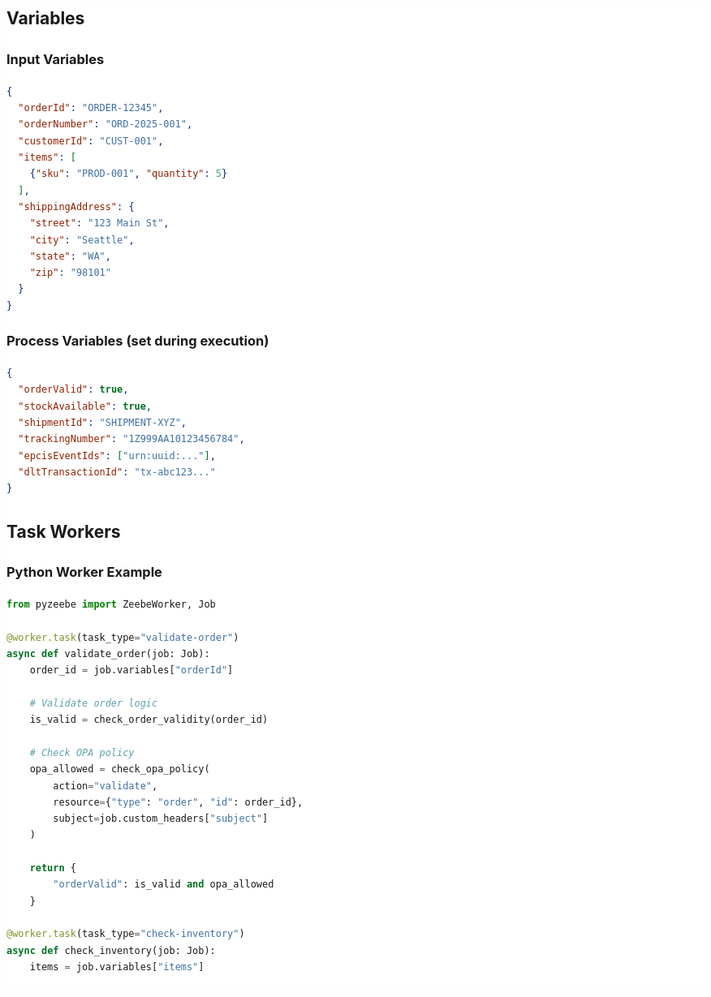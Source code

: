 ## Variables

### Input Variables

```json
{
  "orderId": "ORDER-12345",
  "orderNumber": "ORD-2025-001",
  "customerId": "CUST-001",
  "items": [
    {"sku": "PROD-001", "quantity": 5}
  ],
  "shippingAddress": {
    "street": "123 Main St",
    "city": "Seattle",
    "state": "WA",
    "zip": "98101"
  }
}
```

### Process Variables (set during execution)

```json
{
  "orderValid": true,
  "stockAvailable": true,
  "shipmentId": "SHIPMENT-XYZ",
  "trackingNumber": "1Z999AA10123456784",
  "epcisEventIds": ["urn:uuid:..."],
  "dltTransactionId": "tx-abc123..."
}
```

## Task Workers

### Python Worker Example

```python
from pyzeebe import ZeebeWorker, Job

@worker.task(task_type="validate-order")
async def validate_order(job: Job):
    order_id = job.variables["orderId"]
    
    # Validate order logic
    is_valid = check_order_validity(order_id)
    
    # Check OPA policy
    opa_allowed = check_opa_policy(
        action="validate",
        resource={"type": "order", "id": order_id},
        subject=job.custom_headers["subject"]
    )
    
    return {
        "orderValid": is_valid and opa_allowed
    }

@worker.task(task_type="check-inventory")
async def check_inventory(job: Job):
    items = job.variables["items"]
    
```